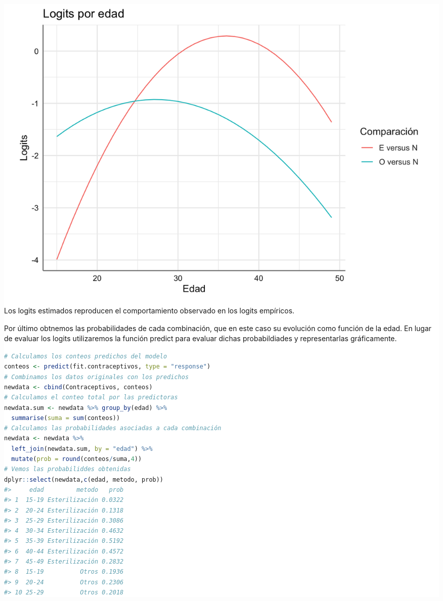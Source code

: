 
<img src="14-GLMTablasCont_files/figure-html/tcont034-1.png" width="95%" style="display: block; margin: auto;" />

Los logits estimados reproducen el comportamiento observado en los logits empíricos.

Por último obtnemos las probabilidades de cada combinación, que en este caso su evolución como función de la edad. En lugar de evaluar los logits utilizaremos la función predict para evaluar dichas probabildiades y representarlas gráficamente.


```r
# Calculamos los conteos predichos del modelo
conteos <- predict(fit.contraceptivos, type = "response")
# Combinamos los datos originales con los predichos
newdata <- cbind(Contraceptivos, conteos)
# Calculamos el conteo total por las predictoras
newdata.sum <- newdata %>% group_by(edad) %>% 
  summarise(suma = sum(conteos))
# Calculamos las probabilidades asociadas a cada combinación
newdata <- newdata %>% 
  left_join(newdata.sum, by = "edad") %>%
  mutate(prob = round(conteos/suma,4))
# Vemos las probabiliddes obtenidas
dplyr::select(newdata,c(edad, metodo, prob))
#>     edad         metodo   prob
#> 1  15-19 Esterilización 0.0322
#> 2  20-24 Esterilización 0.1318
#> 3  25-29 Esterilización 0.3086
#> 4  30-34 Esterilización 0.4632
#> 5  35-39 Esterilización 0.5192
#> 6  40-44 Esterilización 0.4572
#> 7  45-49 Esterilización 0.2832
#> 8  15-19          Otros 0.1936
#> 9  20-24          Otros 0.2306
#> 10 25-29          Otros 0.2018
```